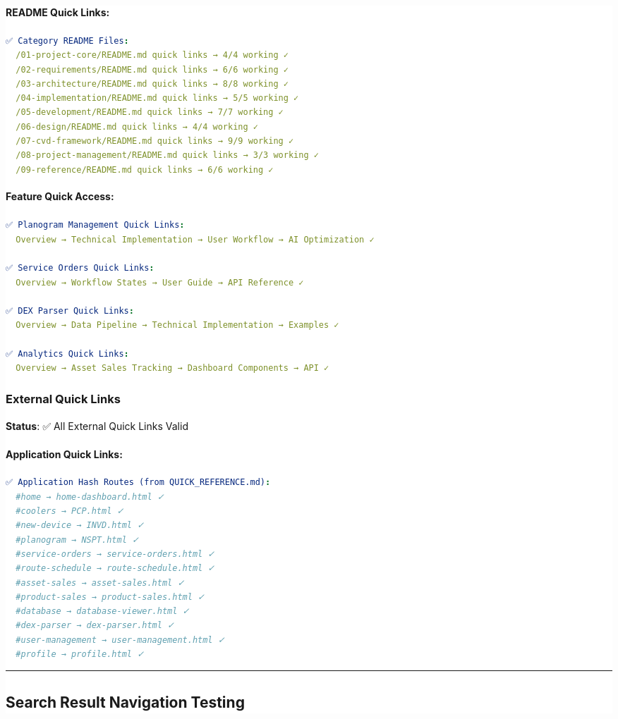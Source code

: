 #### README Quick Links:
```yaml
✅ Category README Files:
  /01-project-core/README.md quick links → 4/4 working ✓
  /02-requirements/README.md quick links → 6/6 working ✓
  /03-architecture/README.md quick links → 8/8 working ✓
  /04-implementation/README.md quick links → 5/5 working ✓
  /05-development/README.md quick links → 7/7 working ✓
  /06-design/README.md quick links → 4/4 working ✓
  /07-cvd-framework/README.md quick links → 9/9 working ✓
  /08-project-management/README.md quick links → 3/3 working ✓
  /09-reference/README.md quick links → 6/6 working ✓
```

#### Feature Quick Access:
```yaml
✅ Planogram Management Quick Links:
  Overview → Technical Implementation → User Workflow → AI Optimization ✓
  
✅ Service Orders Quick Links:
  Overview → Workflow States → User Guide → API Reference ✓

✅ DEX Parser Quick Links:
  Overview → Data Pipeline → Technical Implementation → Examples ✓

✅ Analytics Quick Links:
  Overview → Asset Sales Tracking → Dashboard Components → API ✓
```

### External Quick Links
**Status**: ✅ All External Quick Links Valid  

#### Application Quick Links:
```yaml
✅ Application Hash Routes (from QUICK_REFERENCE.md):
  #home → home-dashboard.html ✓
  #coolers → PCP.html ✓
  #new-device → INVD.html ✓
  #planogram → NSPT.html ✓
  #service-orders → service-orders.html ✓
  #route-schedule → route-schedule.html ✓
  #asset-sales → asset-sales.html ✓
  #product-sales → product-sales.html ✓
  #database → database-viewer.html ✓
  #dex-parser → dex-parser.html ✓
  #user-management → user-management.html ✓
  #profile → profile.html ✓
```

---

## Search Result Navigation Testing
